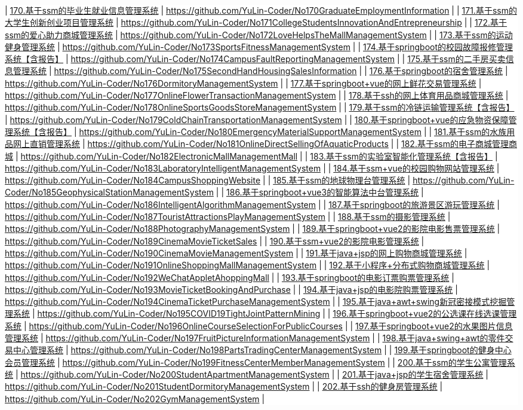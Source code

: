 | [170.基于ssm的毕业生就业信息管理系统](https://github.com/YuLin-Coder/No170GraduateEmploymentInformation) | https://github.com/YuLin-Coder/No170GraduateEmploymentInformation         |
| [171.基于ssm的大学生创新创业项目管理系统](https://github.com/YuLin-Coder/No171CollegeStudentsInnovationAndEntrepreneurship) | https://github.com/YuLin-Coder/No171CollegeStudentsInnovationAndEntrepreneurship         |
| [172.基于ssm的爱心助力商城管理系统](https://github.com/YuLin-Coder/No172LoveHelpsTheMallManagementSystem) | https://github.com/YuLin-Coder/No172LoveHelpsTheMallManagementSystem         |
| [173.基于ssm的运动健身管理系统](https://github.com/YuLin-Coder/No173SportsFitnessManagementSystem) | https://github.com/YuLin-Coder/No173SportsFitnessManagementSystem         |
| [174.基于springboot的校园故障报修管理系统【含报告】](https://github.com/YuLin-Coder/No174CampusFaultReportingManagementSystem) | https://github.com/YuLin-Coder/No174CampusFaultReportingManagementSystem         |
| [175.基于ssm的二手房买卖信息管理系统](https://github.com/YuLin-Coder/No175SecondHandHousingSalesInformation) | https://github.com/YuLin-Coder/No175SecondHandHousingSalesInformation         |
| [176.基于springboot的宿舍管理系统](https://github.com/YuLin-Coder/No176DormitoryManagementSystem) | https://github.com/YuLin-Coder/No176DormitoryManagementSystem         |
| [177.基于springboot+vue的网上鲜花交易管理系统](https://github.com/YuLin-Coder/No177OnlineFlowerTransactionManagementSystem) | https://github.com/YuLin-Coder/No177OnlineFlowerTransactionManagementSystem         |
| [178.基于ssh的网上体育用品商城管理系统](https://github.com/YuLin-Coder/No178OnlineSportsGoodsStoreManagementSystem) | https://github.com/YuLin-Coder/No178OnlineSportsGoodsStoreManagementSystem         |
| [179.基于ssm的冷链运输管理系统【含报告】](https://github.com/YuLin-Coder/No179ColdChainTransportationManagementSystem) | https://github.com/YuLin-Coder/No179ColdChainTransportationManagementSystem         |
| [180.基于springboot+vue的应急物资保障管理系统【含报告】](https://github.com/YuLin-Coder/No180EmergencyMaterialSupportManagementSystem) | https://github.com/YuLin-Coder/No180EmergencyMaterialSupportManagementSystem         |
| [181.基于ssm的水族用品网上直销管理系统](https://github.com/YuLin-Coder/No181OnlineDirectSellingOfAquaticProducts) | https://github.com/YuLin-Coder/No181OnlineDirectSellingOfAquaticProducts         |
| [182.基于ssm的电子商城管理商城](https://github.com/YuLin-Coder/No182ElectronicMallManagementMall) | https://github.com/YuLin-Coder/No182ElectronicMallManagementMall         |
| [183.基于ssm的实验室智能化管理系统【含报告】](https://github.com/YuLin-Coder/No183LaboratoryIntelligentManagementSystem) | https://github.com/YuLin-Coder/No183LaboratoryIntelligentManagementSystem         |
| [184.基于ssm+vue的校园购物网站管理系统](https://github.com/YuLin-Coder/No184CampusShoppingWebsite) | https://github.com/YuLin-Coder/No184CampusShoppingWebsite         |
| [185.基于ssm的地球物理台管理系统](https://github.com/YuLin-Coder/No185GeophysicalStationManagementSystem) | https://github.com/YuLin-Coder/No185GeophysicalStationManagementSystem         |
| [186.基于springboot+vue3的智能算法中台管理系统](https://github.com/YuLin-Coder/No186IntelligentAlgorithmManagementSystem) | https://github.com/YuLin-Coder/No186IntelligentAlgorithmManagementSystem         |
| [187.基于springboot的旅游景区游玩管理系统](https://github.com/YuLin-Coder/No187TouristAttractionsPlayManagementSystem) | https://github.com/YuLin-Coder/No187TouristAttractionsPlayManagementSystem         |
| [188.基于ssm的摄影管理系统](https://github.com/YuLin-Coder/No188PhotographyManagementSystem) | https://github.com/YuLin-Coder/No188PhotographyManagementSystem         |
| [189.基于springboot+vue2的影院电影售票管理系统](https://github.com/YuLin-Coder/No189CinemaMovieTicketSales) | https://github.com/YuLin-Coder/No189CinemaMovieTicketSales         |
| [190.基于ssm+vue2的影院电影管理系统](https://github.com/YuLin-Coder/No190CinemaMovieManagementSystem) | https://github.com/YuLin-Coder/No190CinemaMovieManagementSystem         |
| [191.基于java+jsp的网上购物商城管理系统](https://github.com/YuLin-Coder/No191OnlineShoppingMallManagementSystem) | https://github.com/YuLin-Coder/No191OnlineShoppingMallManagementSystem         |
| [192.基于小程序+分布式购物商城管理系统](https://github.com/YuLin-Coder/No192WeChatAppletAhoppingMall) | https://github.com/YuLin-Coder/No192WeChatAppletAhoppingMall         |
| [193.基于springboot的电影订票购票管理系统](https://github.com/YuLin-Coder/No193MovieTicketBookingAndPurchase) | https://github.com/YuLin-Coder/No193MovieTicketBookingAndPurchase         |
| [194.基于java+jsp的电影院购票管理系统](https://github.com/YuLin-Coder/No194CinemaTicketPurchaseManagementSystem) | https://github.com/YuLin-Coder/No194CinemaTicketPurchaseManagementSystem         |
| [195.基于java+awt+swing新冠密接模式挖掘管理系统](https://github.com/YuLin-Coder/No195COVID19TightJointPatternMining) | https://github.com/YuLin-Coder/No195COVID19TightJointPatternMining         |
| [196.基于springboot+vue2的公选课在线选课管理系统](https://github.com/YuLin-Coder/No196OnlineCourseSelectionForPublicCourses) | https://github.com/YuLin-Coder/No196OnlineCourseSelectionForPublicCourses         |
| [197.基于springboot+vue2的水果图片信息管理系统](https://github.com/YuLin-Coder/No197FruitPictureInformationManagementSystem) | https://github.com/YuLin-Coder/No197FruitPictureInformationManagementSystem         |
| [198.基于java+swing+awt的零件交易中心管理系统](https://github.com/YuLin-Coder/No198PartsTradingCenterManagementSystem) | https://github.com/YuLin-Coder/No198PartsTradingCenterManagementSystem         |
| [199.基于springboot的健身中心会员管理系统](https://github.com/YuLin-Coder/No199FitnessCenterMemberManagementSystem) | https://github.com/YuLin-Coder/No199FitnessCenterMemberManagementSystem         |
| [200.基于ssm的学生公寓管理系统](https://github.com/YuLin-Coder/No200StudentApartmentManagementSystem) | https://github.com/YuLin-Coder/No200StudentApartmentManagementSystem         |
| [201.基于java+jsp的学生宿舍管理系统](https://github.com/YuLin-Coder/No201StudentDormitoryManagementSystem) | https://github.com/YuLin-Coder/No201StudentDormitoryManagementSystem         |
| [202.基于ssh的健身房管理系统](https://github.com/YuLin-Coder/No202GymManagementSystem) | https://github.com/YuLin-Coder/No202GymManagementSystem         |